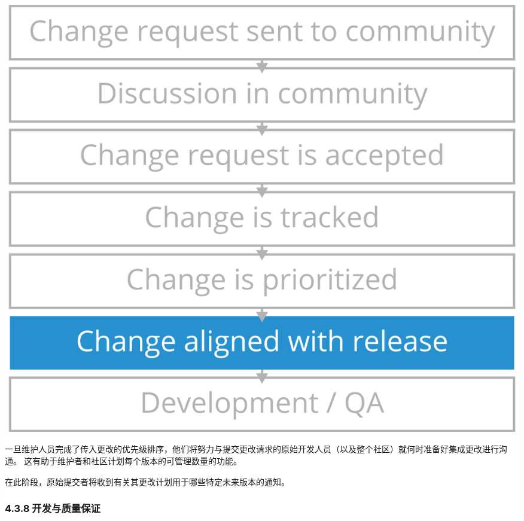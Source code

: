 ![Image description](release-planning.png)

一旦维护人员完成了传入更改的优先级排序，他们将努力与提交更改请求的原始开发人员（以及整个社区）就何时准备好集成更改进行沟通。 这有助于维护者和社区计划每个版本的可管理数量的功能。

在此阶段，原始提交者将收到有关其更改计划用于哪些特定未来版本的通知。

### 4.3.8 开发与质量保证
